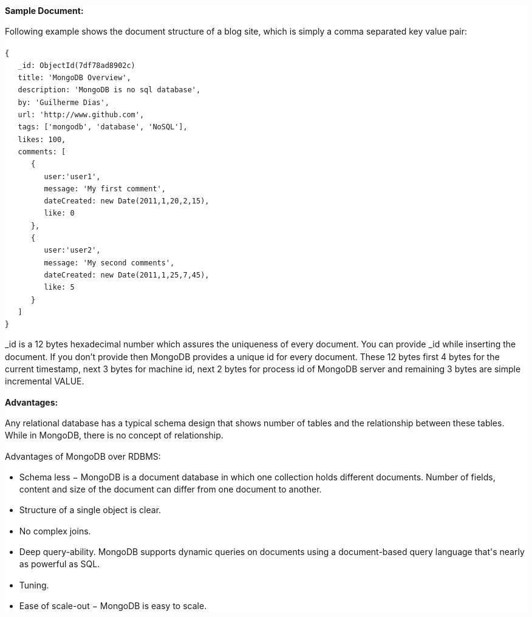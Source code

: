 **Sample Document:**

Following example shows the document structure of a blog site, which is simply a comma separated key value pair:
```
{
   _id: ObjectId(7df78ad8902c)
   title: 'MongoDB Overview', 
   description: 'MongoDB is no sql database',
   by: 'Guilherme Dias',
   url: 'http://www.github.com',
   tags: ['mongodb', 'database', 'NoSQL'],
   likes: 100, 
   comments: [	
      {
         user:'user1',
         message: 'My first comment',
         dateCreated: new Date(2011,1,20,2,15),
         like: 0 
      },
      {
         user:'user2',
         message: 'My second comments',
         dateCreated: new Date(2011,1,25,7,45),
         like: 5
      }
   ]
}
```

_id is a 12 bytes hexadecimal number which assures the uniqueness of every document. You can provide _id while inserting the document. If you don’t provide then MongoDB provides a unique id for every document. These 12 bytes first 4 bytes for the current timestamp, next 3 bytes for machine id, next 2 bytes for process id of MongoDB server and remaining 3 bytes are simple incremental VALUE.

<a name="h3"/>

**Advantages:**

Any relational database has a typical schema design that shows number of tables and the relationship between these tables. While in MongoDB, there is no concept of relationship.

Advantages of MongoDB over RDBMS:

* Schema less − MongoDB is a document database in which one collection holds different documents. Number of fields, content and size of the document can differ from one document to another.

* Structure of a single object is clear.

* No complex joins.

* Deep query-ability. MongoDB supports dynamic queries on documents using a document-based query language that's nearly as powerful as SQL.

* Tuning.

* Ease of scale-out − MongoDB is easy to scale.
